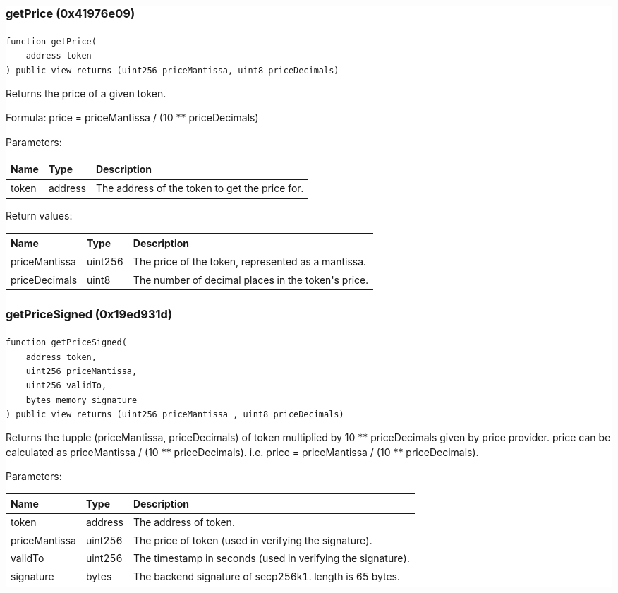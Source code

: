 ### getPrice (0x41976e09)

```solidity
function getPrice(
    address token
) public view returns (uint256 priceMantissa, uint8 priceDecimals)
```

Returns the price of a given token.

Formula: price = priceMantissa / (10 ** priceDecimals)


Parameters:

| Name  | Type    | Description                                      |
| :---- | :------ | :----------------------------------------------- |
| token | address | The address of the token to get the price for.   |


Return values:

| Name          | Type    | Description                                          |
| :------------ | :------ | :--------------------------------------------------- |
| priceMantissa | uint256 | The price of the token, represented as a mantissa.   |
| priceDecimals | uint8   | The number of decimal places in the token's price.   |

### getPriceSigned (0x19ed931d)

```solidity
function getPriceSigned(
    address token,
    uint256 priceMantissa,
    uint256 validTo,
    bytes memory signature
) public view returns (uint256 priceMantissa_, uint8 priceDecimals)
```

Returns the tupple (priceMantissa, priceDecimals) of token multiplied by 10 ** priceDecimals given by price provider.
price can be calculated as  priceMantissa / (10 ** priceDecimals).
i.e. price = priceMantissa / (10 ** priceDecimals).


Parameters:

| Name          | Type    | Description                                                   |
| :------------ | :------ | :------------------------------------------------------------ |
| token         | address | The address of token.                                         |
| priceMantissa | uint256 | The price of token (used in verifying the signature).         |
| validTo       | uint256 | The timestamp in seconds (used in verifying the signature).   |
| signature     | bytes   | The backend signature of secp256k1. length is 65 bytes.       |
